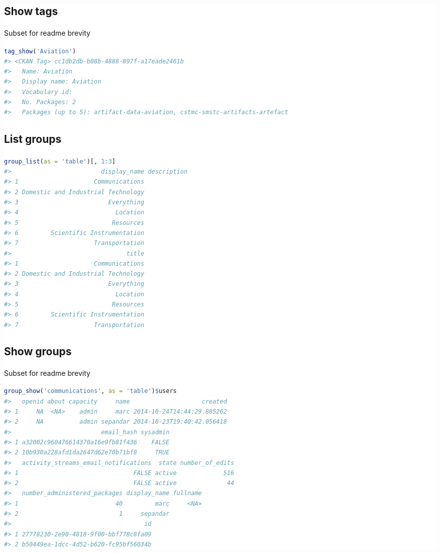 ## Show tags

Subset for readme brevity


```r
tag_show('Aviation')
#> <CKAN Tag> cc1db2db-b08b-4888-897f-a17eade2461b 
#>   Name: Aviation
#>   Display name: Aviation
#>   Vocabulary id: 
#>   No. Packages: 2
#>   Packages (up to 5): artifact-data-aviation, cstmc-smstc-artifacts-artefact
```

## List groups


```r
group_list(as = 'table')[, 1:3]
#>                         display_name description
#> 1                     Communications            
#> 2 Domestic and Industrial Technology            
#> 3                         Everything            
#> 4                           Location            
#> 5                          Resources            
#> 6         Scientific Instrumentation            
#> 7                     Transportation            
#>                                title
#> 1                     Communications
#> 2 Domestic and Industrial Technology
#> 3                         Everything
#> 4                           Location
#> 5                          Resources
#> 6         Scientific Instrumentation
#> 7                     Transportation
```

## Show groups

Subset for readme brevity


```r
group_show('communications', as = 'table')$users
#>   openid about capacity     name                    created
#> 1     NA  <NA>    admin     marc 2014-10-24T14:44:29.885262
#> 2     NA          admin sepandar 2014-10-23T19:40:42.056418
#>                         email_hash sysadmin
#> 1 a32002c960476614370a16e9fb81f436    FALSE
#> 2 10b930a228afd1da2647d62e70b71bf8     TRUE
#>   activity_streams_email_notifications  state number_of_edits
#> 1                                FALSE active             516
#> 2                                FALSE active              44
#>   number_administered_packages display_name fullname
#> 1                           40         marc     <NA>
#> 2                            1     sepandar         
#>                                     id
#> 1 27778230-2e90-4818-9f00-bbf778c8fa09
#> 2 b50449ea-1dcc-4d52-b620-fc95bf56034b
```
